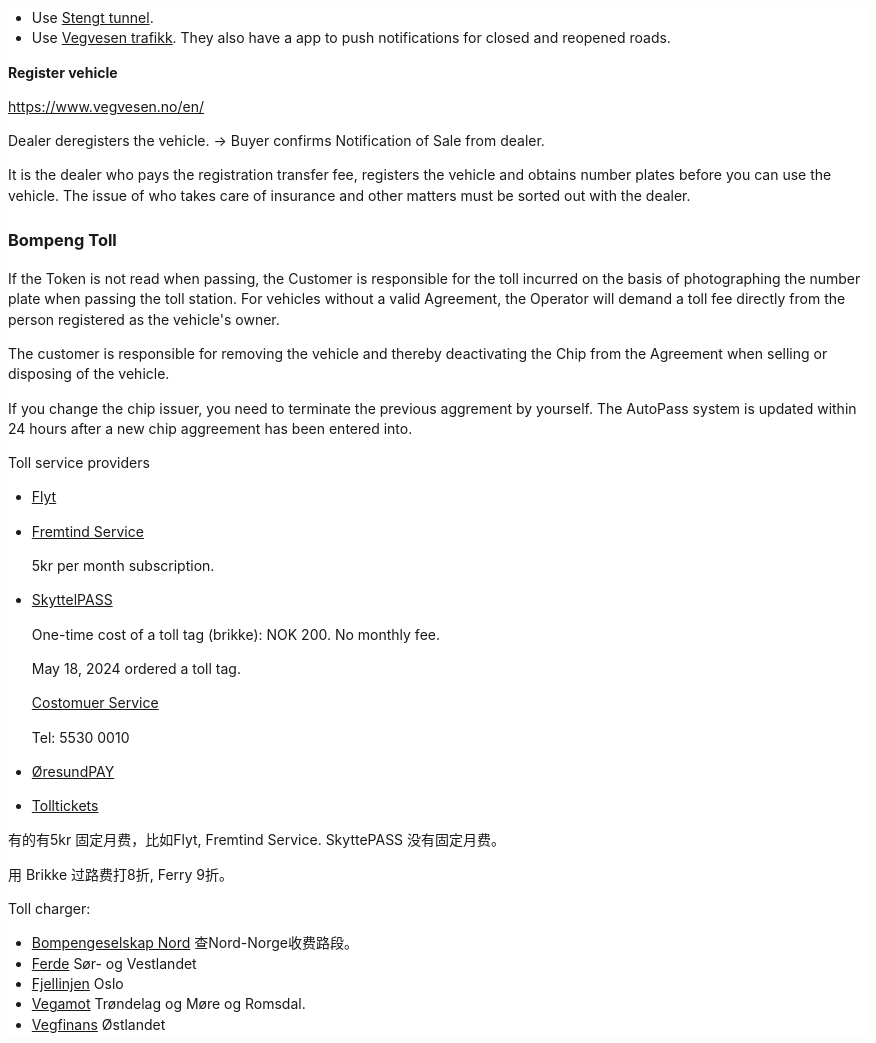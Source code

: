 - Use [Stengt tunnel](https://stengttunnel.no).
- Use [Vegvesen trafikk](https://www.vegvesen.no/trafikk). They also have a app to push notifications for closed and reopened roads.





**Register vehicle** 

<https://www.vegvesen.no/en/>

Dealer deregisters the vehicle. $\rightarrow$ Buyer confirms Notification of Sale from dealer.

It is the dealer who pays the registration transfer fee, registers the vehicle and obtains number plates before you can use the vehicle. The issue of who takes care of insurance and other matters must be sorted out with the dealer.



### Bompeng Toll

If the Token is not read when passing, the Customer is responsible for the toll incurred on the basis of photographing the number plate when passing the toll station. For vehicles without a valid Agreement, the Operator will demand a toll fee directly from the person registered as the vehicle's owner. 

The customer is responsible for removing the vehicle and thereby deactivating the Chip from the Agreement when selling or disposing of the vehicle.

If you change the chip issuer, you need to terminate the previous aggrement by yourself. The AutoPass system is updated within 24 hours after a new chip aggreement has been entered into.

Toll service providers 

- [Flyt](https://flytpass.no/)

- [Fremtind Service](https://fremtindservice.no/)

  5kr per month subscription.

- [SkyttelPASS](https://skyttelpass.no/)

  One-time cost of a toll tag (brikke): NOK 200. No monthly fee.

  May 18, 2024 ordered a toll tag.

  [Costomuer Service](https://skyttelpass.no/kundeservice/?gad_source=1&gclid=EAIaIQobChMIvP6El_WWhgMVNgcGAB3OlQ1JEAAYASABEgLp0fD_BwE)

  Tel: 5530 0010

- [ØresundPAY](https://oresundpay.com/en)

- [Tolltickets](https://www.tolltickets.com/en/)


有的有5kr 固定月费，比如Flyt, Fremtind Service. SkyttePASS 没有固定月费。

用 Brikke 过路费打8折, Ferry 9折。

Toll charger:

- [Bompengeselskap Nord](https://bpsnord.no/) 查Nord-Norge收费路段。
- [Ferde](https://ferde.no/) Sør- og Vestlandet
- [Fjellinjen](https://www.fjellinjen.no/) Oslo 
- [Vegamot](https://www.vegamot.no/)  Trøndelag og Møre og Romsdal.
- [Vegfinans](https://www.vegfinans.no/avtale) Østlandet

